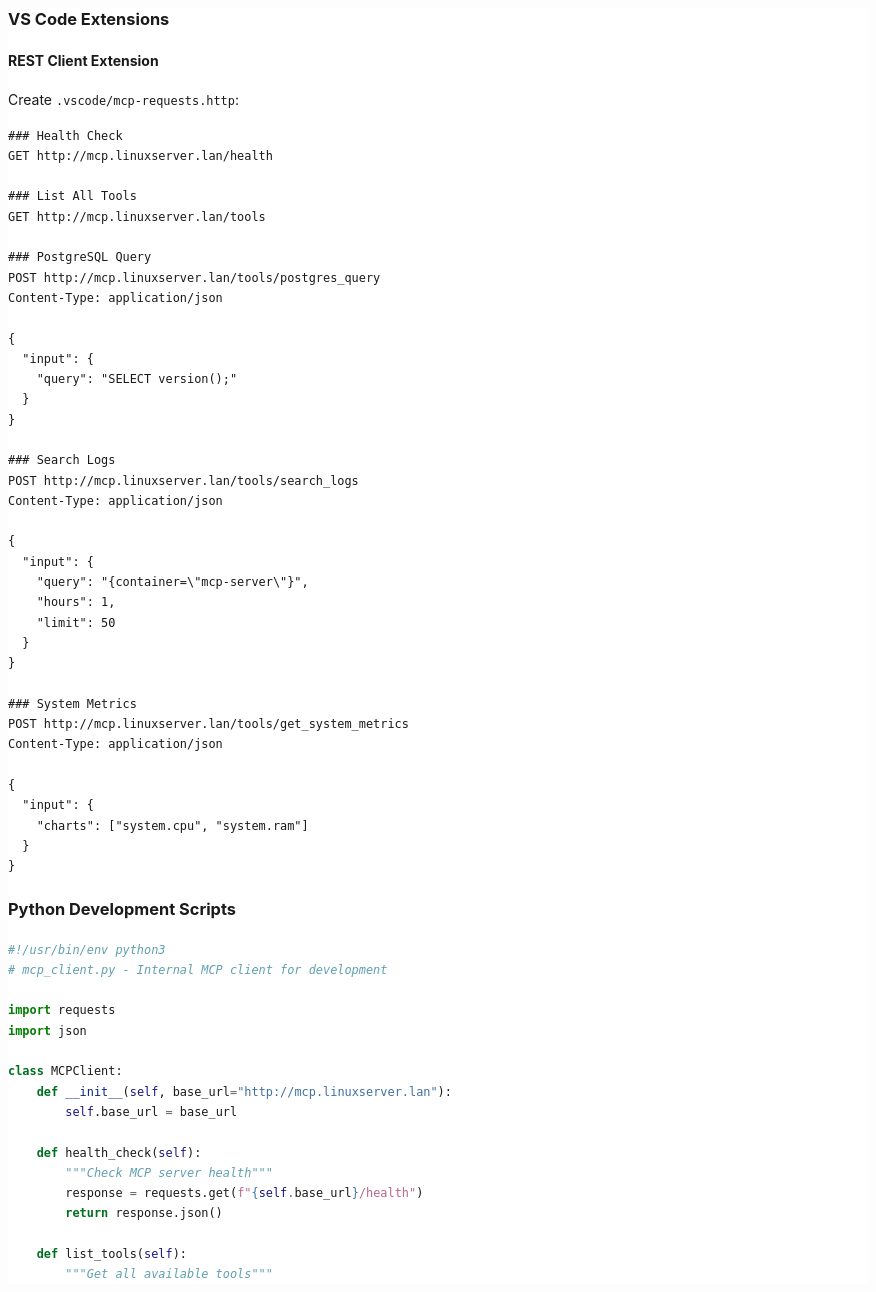 ### **VS Code Extensions**

#### **REST Client Extension**
Create `.vscode/mcp-requests.http`:
```http
### Health Check
GET http://mcp.linuxserver.lan/health

### List All Tools
GET http://mcp.linuxserver.lan/tools

### PostgreSQL Query
POST http://mcp.linuxserver.lan/tools/postgres_query
Content-Type: application/json

{
  "input": {
    "query": "SELECT version();"
  }
}

### Search Logs
POST http://mcp.linuxserver.lan/tools/search_logs
Content-Type: application/json

{
  "input": {
    "query": "{container=\"mcp-server\"}",
    "hours": 1,
    "limit": 50
  }
}

### System Metrics
POST http://mcp.linuxserver.lan/tools/get_system_metrics
Content-Type: application/json

{
  "input": {
    "charts": ["system.cpu", "system.ram"]
  }
}
```

### **Python Development Scripts**

```python
#!/usr/bin/env python3
# mcp_client.py - Internal MCP client for development

import requests
import json

class MCPClient:
    def __init__(self, base_url="http://mcp.linuxserver.lan"):
        self.base_url = base_url

    def health_check(self):
        """Check MCP server health"""
        response = requests.get(f"{self.base_url}/health")
        return response.json()

    def list_tools(self):
        """Get all available tools"""
```